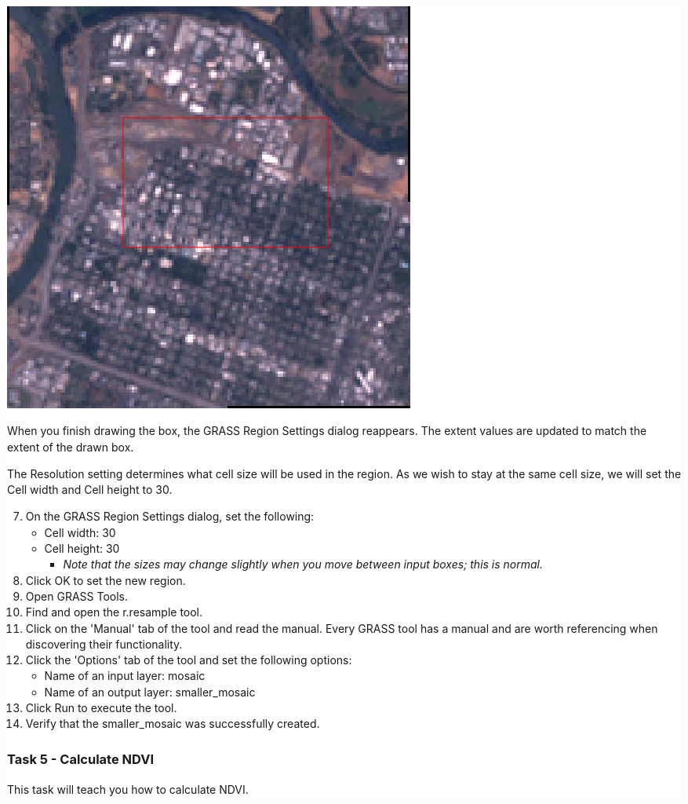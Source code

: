 ![Newly Created Region Box](figures/Newly_Created_Region_Box.png)

When you finish drawing the box, the GRASS Region Settings dialog reappears. The extent values are updated to match the extent of the drawn box.

The Resolution setting determines what cell size will be used in the region.  As we wish to stay at the same cell size, we will set the Cell width and Cell height to 30.  

7. On the GRASS Region Settings dialog, set the following:
	+ Cell width: 30
	+ Cell height: 30
		+ *Note that the sizes may change slightly when you move between input boxes; this is normal.*
8. Click OK to set the new region.
9. Open GRASS Tools.
10. Find and open the r.resample tool.
11. Click on the 'Manual' tab of the tool and read the manual.  Every GRASS tool has a manual and are worth referencing when discovering their functionality.
12. Click the 'Options' tab of the tool and set the following options:
	+ Name of an input layer: mosaic
	+ Name of an output layer: smaller\_mosaic
13. Click Run to execute the tool.
14. Verify that the smaller\_mosaic was successfully created.

### Task 5 - Calculate NDVI

This task will teach you how to calculate NDVI.
